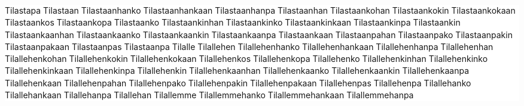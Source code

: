 Tilastapa
Tilastaan
Tilastaanhanko
Tilastaanhankaan
Tilastaanhanpa
Tilastaanhan
Tilastaankohan
Tilastaankokin
Tilastaankokaan
Tilastaankos
Tilastaankopa
Tilastaanko
Tilastaankinhan
Tilastaankinko
Tilastaankinkaan
Tilastaankinpa
Tilastaankin
Tilastaankaanhan
Tilastaankaanko
Tilastaankaankin
Tilastaankaanpa
Tilastaankaan
Tilastaanpahan
Tilastaanpako
Tilastaanpakin
Tilastaanpakaan
Tilastaanpas
Tilastaanpa
Tilalle
Tilallehen
Tilallehenhanko
Tilallehenhankaan
Tilallehenhanpa
Tilallehenhan
Tilallehenkohan
Tilallehenkokin
Tilallehenkokaan
Tilallehenkos
Tilallehenkopa
Tilallehenko
Tilallehenkinhan
Tilallehenkinko
Tilallehenkinkaan
Tilallehenkinpa
Tilallehenkin
Tilallehenkaanhan
Tilallehenkaanko
Tilallehenkaankin
Tilallehenkaanpa
Tilallehenkaan
Tilallehenpahan
Tilallehenpako
Tilallehenpakin
Tilallehenpakaan
Tilallehenpas
Tilallehenpa
Tilallehanko
Tilallehankaan
Tilallehanpa
Tilallehan
Tilallemme
Tilallemmehanko
Tilallemmehankaan
Tilallemmehanpa